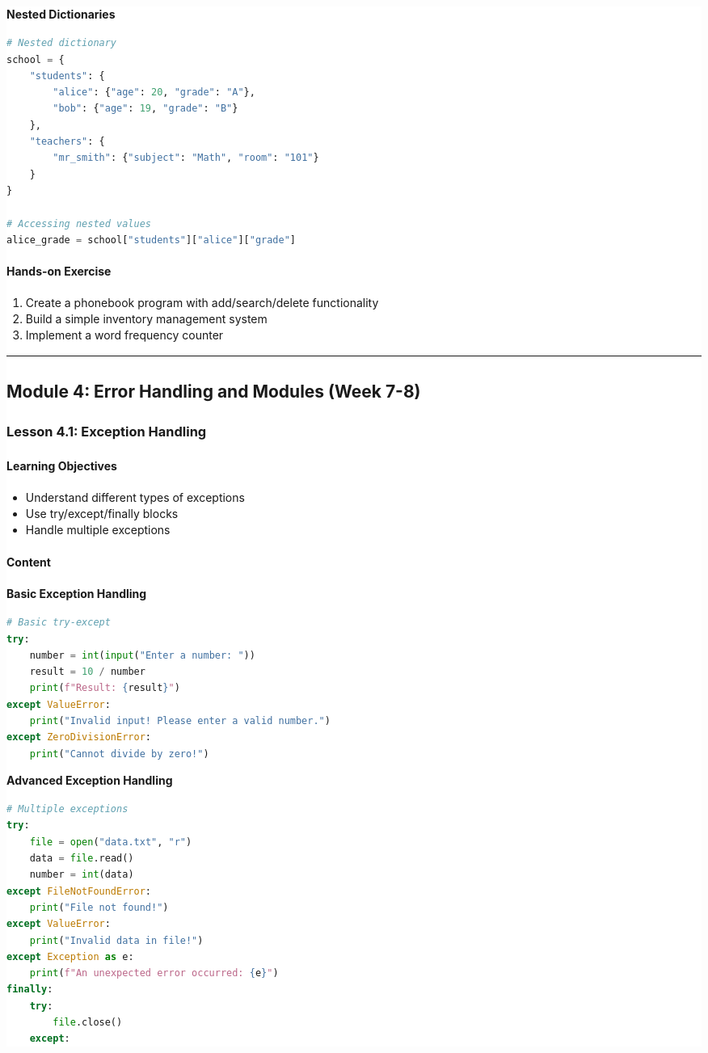 **Nested Dictionaries**
```python
# Nested dictionary
school = {
    "students": {
        "alice": {"age": 20, "grade": "A"},
        "bob": {"age": 19, "grade": "B"}
    },
    "teachers": {
        "mr_smith": {"subject": "Math", "room": "101"}
    }
}

# Accessing nested values
alice_grade = school["students"]["alice"]["grade"]
```

#### Hands-on Exercise
1. Create a phonebook program with add/search/delete functionality
2. Build a simple inventory management system
3. Implement a word frequency counter

---

## Module 4: Error Handling and Modules (Week 7-8)

### Lesson 4.1: Exception Handling

#### Learning Objectives
- Understand different types of exceptions
- Use try/except/finally blocks
- Handle multiple exceptions

#### Content

**Basic Exception Handling**
```python
# Basic try-except
try:
    number = int(input("Enter a number: "))
    result = 10 / number
    print(f"Result: {result}")
except ValueError:
    print("Invalid input! Please enter a valid number.")
except ZeroDivisionError:
    print("Cannot divide by zero!")
```

**Advanced Exception Handling**
```python
# Multiple exceptions
try:
    file = open("data.txt", "r")
    data = file.read()
    number = int(data)
except FileNotFoundError:
    print("File not found!")
except ValueError:
    print("Invalid data in file!")
except Exception as e:
    print(f"An unexpected error occurred: {e}")
finally:
    try:
        file.close()
    except:
```